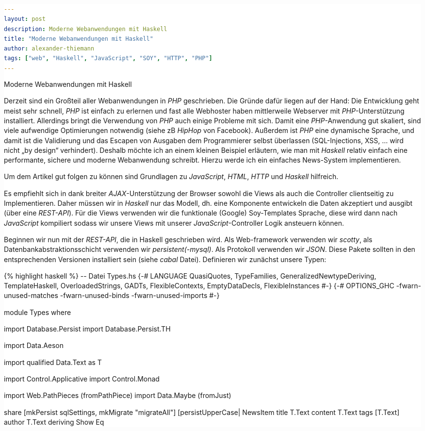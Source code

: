 ```yaml
---
layout: post
description: Moderne Webanwendungen mit Haskell
title: "Moderne Webanwendungen mit Haskell"
author: alexander-thiemann
tags: ["web", "Haskell", "JavaScript", "SOY", "HTTP", "PHP"]
---
```

Moderne Webanwendungen mit Haskell

Derzeit sind ein Großteil aller Webanwendungen in *PHP* geschrieben. Die Gründe dafür liegen auf der Hand: Die Entwicklung geht meist sehr schnell,
*PHP* ist einfach zu erlernen und fast alle Webhoster haben mittlerweile Webserver mit *PHP*-Unterstützung installiert. Allerdings bringt die Verwendung
von *PHP* auch einige Probleme mit sich. Damit eine *PHP*-Anwendung gut skaliert, sind viele aufwendige Optimierungen notwendig (siehe zB *HipHop* von Facebook).
Außerdem ist *PHP* eine dynamische Sprache, und damit ist die Validierung und das Escapen von Ausgaben dem Programmierer selbst überlassen (SQL-Injections,
XSS, ... wird nicht „by design“ verhindert). Deshalb möchte ich an einem kleinen Beispiel erläutern, wie man mit *Haskell* relativ einfach eine performante,
sichere und moderne Webanwendung schreibt. Hierzu werde ich ein einfaches News-System implementieren.

Um dem Artikel gut folgen zu können sind Grundlagen zu *JavaScript*, *HTML*, *HTTP* und *Haskell* hilfreich.



Es empfiehlt sich in dank breiter *AJAX*-Unterstützung der Browser sowohl die Views als auch die Controller clientseitig zu Implementieren. Daher müssen wir
in *Haskell* nur das Modell, dh. eine Komponente entwickeln die Daten akzeptiert und ausgibt (über eine *REST-API*). Für die Views verwenden wir die funktionale
(Google) Soy-Templates Sprache, diese wird dann nach *JavaScript* kompiliert sodass wir unsere Views mit unserer *JavaScript*-Controller Logik ansteuern können.

Beginnen wir nun mit der *REST-API*, die in Haskell geschrieben wird. Als Web-framework verwenden wir *scotty*, als Datenbankabstraktionsschicht verwenden wir
*persistent(-mysql)*. Als Protokoll verwenden wir *JSON*. Diese Pakete sollten in den entsprechenden Versionen installiert sein (siehe *cabal* Datei). Definieren
wir zunächst unsere Typen:

{% highlight haskell %}
-- Datei Types.hs
{-# LANGUAGE QuasiQuotes, TypeFamilies, GeneralizedNewtypeDeriving, TemplateHaskell,
             OverloadedStrings, GADTs, FlexibleContexts, EmptyDataDecls, FlexibleInstances #-}
{-# OPTIONS_GHC -fwarn-unused-matches -fwarn-unused-binds -fwarn-unused-imports #-}

module Types where

import Database.Persist
import Database.Persist.TH

import Data.Aeson

import qualified Data.Text as T

import Control.Applicative
import Control.Monad

import Web.PathPieces (fromPathPiece)
import Data.Maybe (fromJust)

share [mkPersist sqlSettings, mkMigrate "migrateAll"] [persistUpperCase|
NewsItem
    title T.Text
    content T.Text
    tags [T.Text]
    author T.Text
    deriving Show Eq